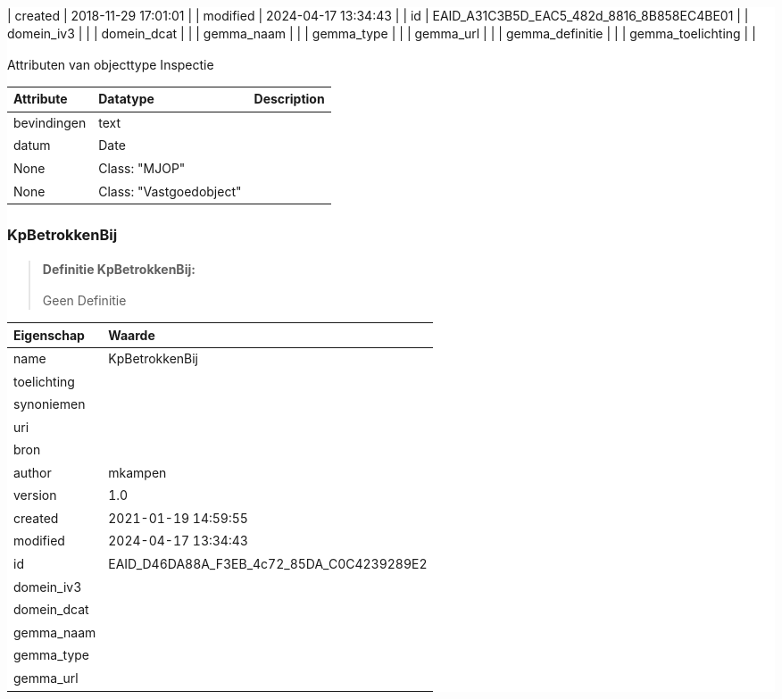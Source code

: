 | created | 2018-11-29 17:01:01 |
| modified | 2024-04-17 13:34:43 |
| id | EAID_A31C3B5D_EAC5_482d_8816_8B858EC4BE01 |
| domein_iv3 |  |
| domein_dcat |  |
| gemma_naam |  |
| gemma_type |  |
| gemma_url |  |
| gemma_definitie |  |
| gemma_toelichting |  |


Attributen van objecttype Inspectie

| Attribute | Datatype | Description |
| :--- | :--- | :--- |
| bevindingen | text |  |
| datum | Date |  |
| None | Class: "MJOP" |  |
| None | Class: "Vastgoedobject" |  |




### KpBetrokkenBij
> **Definitie KpBetrokkenBij:** 
>
> Geen Definitie

| Eigenschap | Waarde |
| :--- | :------ |
| name | KpBetrokkenBij |
| toelichting |  |
| synoniemen |  |
| uri |  |
| bron |  |
| author | mkampen |
| version | 1.0 |
| created | 2021-01-19 14:59:55 |
| modified | 2024-04-17 13:34:43 |
| id | EAID_D46DA88A_F3EB_4c72_85DA_C0C4239289E2 |
| domein_iv3 |  |
| domein_dcat |  |
| gemma_naam |  |
| gemma_type |  |
| gemma_url |  |